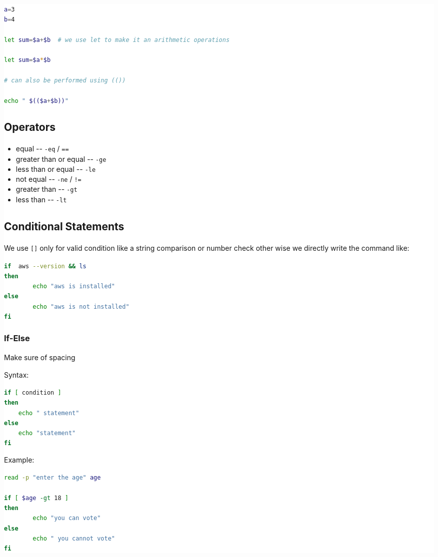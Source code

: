 ```bash
a=3
b=4

let sum=$a+$b  # we use let to make it an arithmetic operations

let sum=$a*$b

# can also be performed using (())

echo " $(($a+$b))"
```

## Operators

- equal -- `-eq` / `==`
- greater than or equal -- `-ge`
- less than or equal -- `-le`
- not equal -- `-ne` / `!=`
- greater than -- `-gt`
- less than -- `-lt`

## Conditional Statements

We use `[]` only for valid condition like a string comparison or number check other wise we directly write the command like:

```bash
if  aws --version && ls
then
        echo "aws is installed"
else
        echo "aws is not installed"
fi
```

### If-Else

Make sure of spacing

Syntax:

```bash
if [ condition ]
then 
    echo " statement"
else
    echo "statement"
fi
```

Example:

```bash
read -p "enter the age" age

if [ $age -gt 18 ]
then
        echo "you can vote"
else
        echo " you cannot vote"
fi
```
